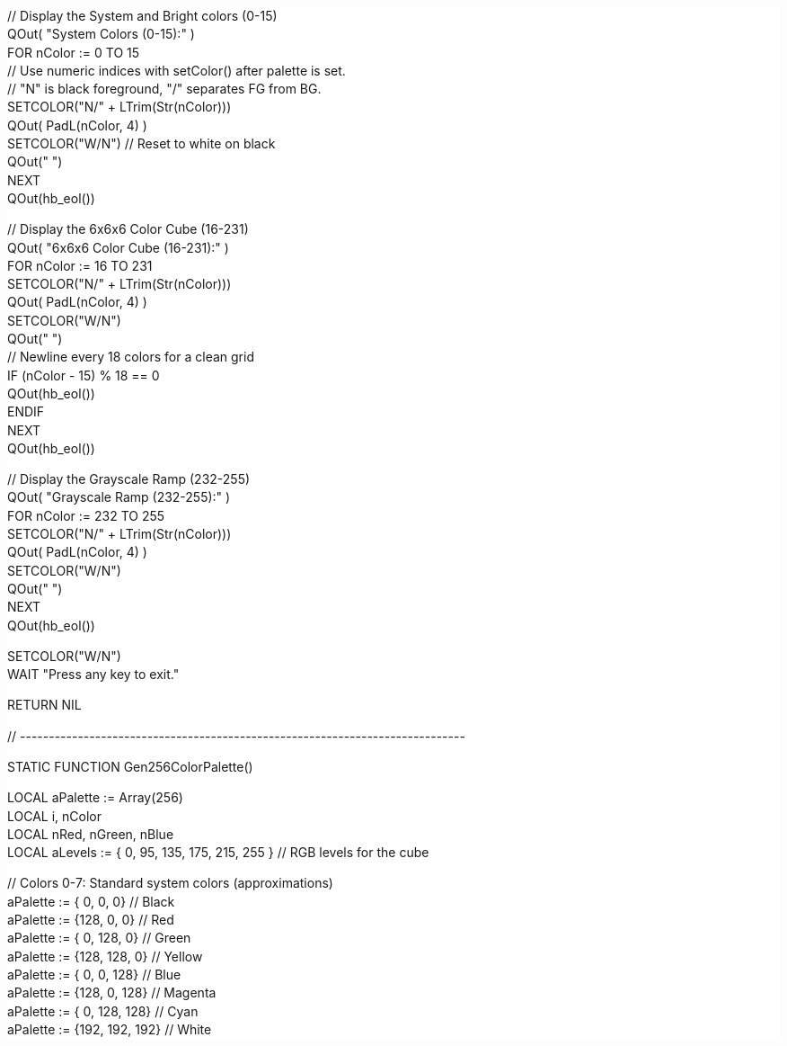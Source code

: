    // Display the System and Bright colors (0-15)  
   QOut( "System Colors (0-15):" )  
   FOR nColor := 0 TO 15  
      // Use numeric indices with setColor() after palette is set.  
      // "N" is black foreground, "/" separates FG from BG.  
      SETCOLOR("N/" \+ LTrim(Str(nColor)))  
      QOut( PadL(nColor, 4\) )  
      SETCOLOR("W/N") // Reset to white on black  
      QOut(" ")  
   NEXT  
   QOut(hb\_eol())

   // Display the 6x6x6 Color Cube (16-231)  
   QOut( "6x6x6 Color Cube (16-231):" )  
   FOR nColor := 16 TO 231  
      SETCOLOR("N/" \+ LTrim(Str(nColor)))  
      QOut( PadL(nColor, 4\) )  
      SETCOLOR("W/N")  
      QOut(" ")  
      // Newline every 18 colors for a clean grid  
      IF (nColor \- 15\) % 18 \== 0  
         QOut(hb\_eol())  
      ENDIF  
   NEXT  
   QOut(hb\_eol())

   // Display the Grayscale Ramp (232-255)  
   QOut( "Grayscale Ramp (232-255):" )  
   FOR nColor := 232 TO 255  
      SETCOLOR("N/" \+ LTrim(Str(nColor)))  
      QOut( PadL(nColor, 4\) )  
      SETCOLOR("W/N")  
      QOut(" ")  
   NEXT  
   QOut(hb\_eol())

   SETCOLOR("W/N")  
   WAIT "Press any key to exit."

   RETURN NIL

// \-----------------------------------------------------------------------------

STATIC FUNCTION Gen256ColorPalette()

   LOCAL aPalette := Array(256)  
   LOCAL i, nColor  
   LOCAL nRed, nGreen, nBlue  
   LOCAL aLevels := { 0, 95, 135, 175, 215, 255 } // RGB levels for the cube

   // Colors 0-7: Standard system colors (approximations)  
   aPalette  := {  0,   0,   0} // Black  
   aPalette  := {128,   0,   0} // Red  
   aPalette  := {  0, 128,   0} // Green  
   aPalette  := {128, 128,   0} // Yellow  
   aPalette  := {  0,   0, 128} // Blue  
   aPalette  := {128,   0, 128} // Magenta  
   aPalette  := {  0, 128, 128} // Cyan  
   aPalette  := {192, 192, 192} // White
